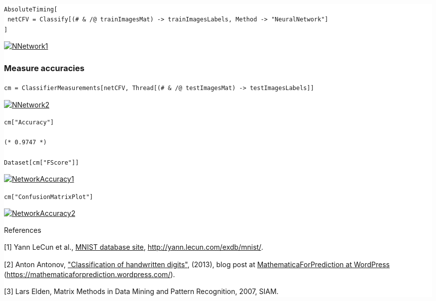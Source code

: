     AbsoluteTiming[
     netCFV = Classify[(# & /@ trainImagesMat) -> trainImagesLabels, Method -> "NeuralNetwork"]
    ]

[![NNetwork1][15]][15]

### Measure accuracies

    cm = ClassifierMeasurements[netCFV, Thread[(# & /@ testImagesMat) -> testImagesLabels]]

[![NNetwork2][16]][16]

    cm["Accuracy"]

    (* 0.9747 *)

    Dataset[cm["FScore"]]

[![NetworkAccuracy1][17]][17]

    cm["ConfusionMatrixPlot"]

[![NetworkAccuracy2][18]][18]

References

\[1\] Yann LeCun et al., [MNIST database site](http://yann.lecun.com/exdb/mnist/), http://yann.lecun.com/exdb/mnist/.

\[2\] Anton Antonov, ["Classification of handwritten digits"](https://mathematicaforprediction.wordpress.com/2013/08/26/classification-of-handwritten-digits/),  (2013), blog post at [MathematicaForPrediction at WordPress](https://mathematicaforprediction.wordpress.com/) (https://mathematicaforprediction.wordpress.com/).

\[3\] Lars Elden, Matrix Methods in Data Mining and Pattern Recognition, 2007, SIAM.


[1]:http://i.imgur.com/zQr6O8F.png
[2]:http://i.imgur.com/nygCZqj.png
[3]:http://i.imgur.com/ueCTXkk.png
[4]:http://i.imgur.com/Vxk7Aa6.png
[5]:http://i.imgur.com/mWDtfHu.png
[6]:http://i.imgur.com/nqyjjPj.png
[7]:http://i.imgur.com/ARr0Fzz.png
[8]:http://i.imgur.com/bfPqGB2.png
[9]:http://i.imgur.com/odFdCmX.png
[10]:http://i.imgur.com/6CCh0rF.png
[11]:http://i.imgur.com/chAojFu.png
[12]:http://i.imgur.com/ARr0Fzz.png
[13]:http://i.imgur.com/jJlU0Fz.png
[14]:http://i.imgur.com/k42FmHC.png
[15]:http://i.imgur.com/DPT8ovh.png
[16]:http://i.imgur.com/tGPD3BK.png
[17]:http://i.imgur.com/Ka2j8Ca.png
[18]:http://i.imgur.com/smJ7hvw.png